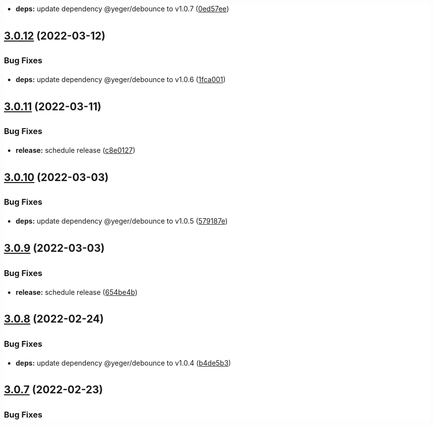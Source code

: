 - **deps:** update dependency @yeger/debounce to v1.0.7 ([0ed57ee](https://github.com/DerYeger/vue-marmoset-viewer/commit/0ed57ee0202a0925dec2af127e54a5bfab1e542a))

## [3.0.12](https://github.com/DerYeger/vue-marmoset-viewer/compare/v3.0.11...v3.0.12) (2022-03-12)

### Bug Fixes

- **deps:** update dependency @yeger/debounce to v1.0.6 ([1fca001](https://github.com/DerYeger/vue-marmoset-viewer/commit/1fca001c6e879ceeb0dcba7931bcb05b088218eb))

## [3.0.11](https://github.com/DerYeger/vue-marmoset-viewer/compare/v3.0.10...v3.0.11) (2022-03-11)

### Bug Fixes

- **release:** schedule release ([c8e0127](https://github.com/DerYeger/vue-marmoset-viewer/commit/c8e0127dfc04c3c9acd2246db13f32f41f6790c3))

## [3.0.10](https://github.com/DerYeger/vue-marmoset-viewer/compare/v3.0.9...v3.0.10) (2022-03-03)

### Bug Fixes

- **deps:** update dependency @yeger/debounce to v1.0.5 ([579187e](https://github.com/DerYeger/vue-marmoset-viewer/commit/579187e335ebdeb3db038fe806bc1ccd892a5667))

## [3.0.9](https://github.com/DerYeger/vue-marmoset-viewer/compare/v3.0.8...v3.0.9) (2022-03-03)

### Bug Fixes

- **release:** schedule release ([654be4b](https://github.com/DerYeger/vue-marmoset-viewer/commit/654be4b4fba5219b61f14cfa365221a11ed34139))

## [3.0.8](https://github.com/DerYeger/vue-marmoset-viewer/compare/v3.0.7...v3.0.8) (2022-02-24)

### Bug Fixes

- **deps:** update dependency @yeger/debounce to v1.0.4 ([b4de5b3](https://github.com/DerYeger/vue-marmoset-viewer/commit/b4de5b3beafb0ae9ead509438c34a922781c39da))

## [3.0.7](https://github.com/DerYeger/vue-marmoset-viewer/compare/v3.0.6...v3.0.7) (2022-02-23)

### Bug Fixes
